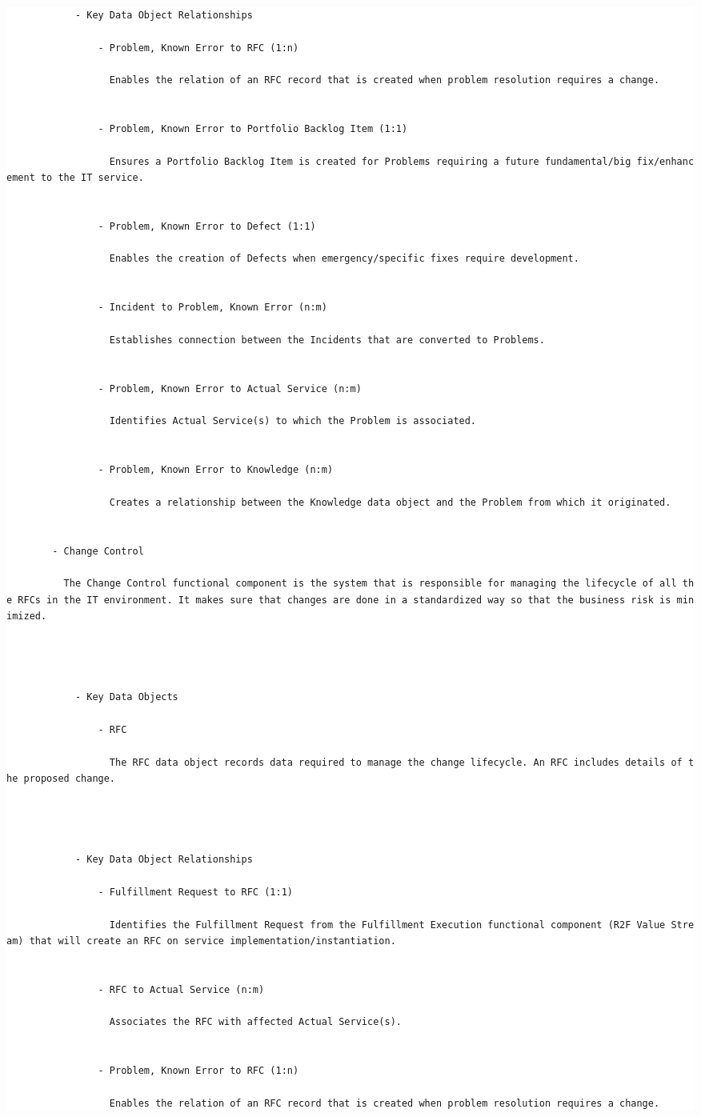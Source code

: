 				- Key Data Object Relationships

					- Problem, Known Error to RFC (1:n)

					  Enables the relation of an RFC record that is created when problem resolution requires a change.
					  

					- Problem, Known Error to Portfolio Backlog Item (1:1)

					  Ensures a Portfolio Backlog Item is created for Problems requiring a future fundamental/big fix/enhancement to the IT service.
					  

					- Problem, Known Error to Defect (1:1)

					  Enables the creation of Defects when emergency/specific fixes require development.
					  

					- Incident to Problem, Known Error (n:m)

					  Establishes connection between the Incidents that are converted to Problems.
					  

					- Problem, Known Error to Actual Service (n:m)

					  Identifies Actual Service(s) to which the Problem is associated.
					  

					- Problem, Known Error to Knowledge (n:m)

					  Creates a relationship between the Knowledge data object and the Problem from which it originated.
					  

			- Change Control

			  The Change Control functional component is the system that is responsible for managing the lifecycle of all the RFCs in the IT environment. It makes sure that changes are done in a standardized way so that the business risk is minimized. 
			  
			  
			  

				- Key Data Objects

					- RFC

					  The RFC data object records data required to manage the change lifecycle. An RFC includes details of the proposed change. 
					  
					  
					  

				- Key Data Object Relationships

					- Fulfillment Request to RFC (1:1)

					  Identifies the Fulfillment Request from the Fulfillment Execution functional component (R2F Value Stream) that will create an RFC on service implementation/instantiation.
					  

					- RFC to Actual Service (n:m)

					  Associates the RFC with affected Actual Service(s).
					  

					- Problem, Known Error to RFC (1:n)

					  Enables the relation of an RFC record that is created when problem resolution requires a change.
					  